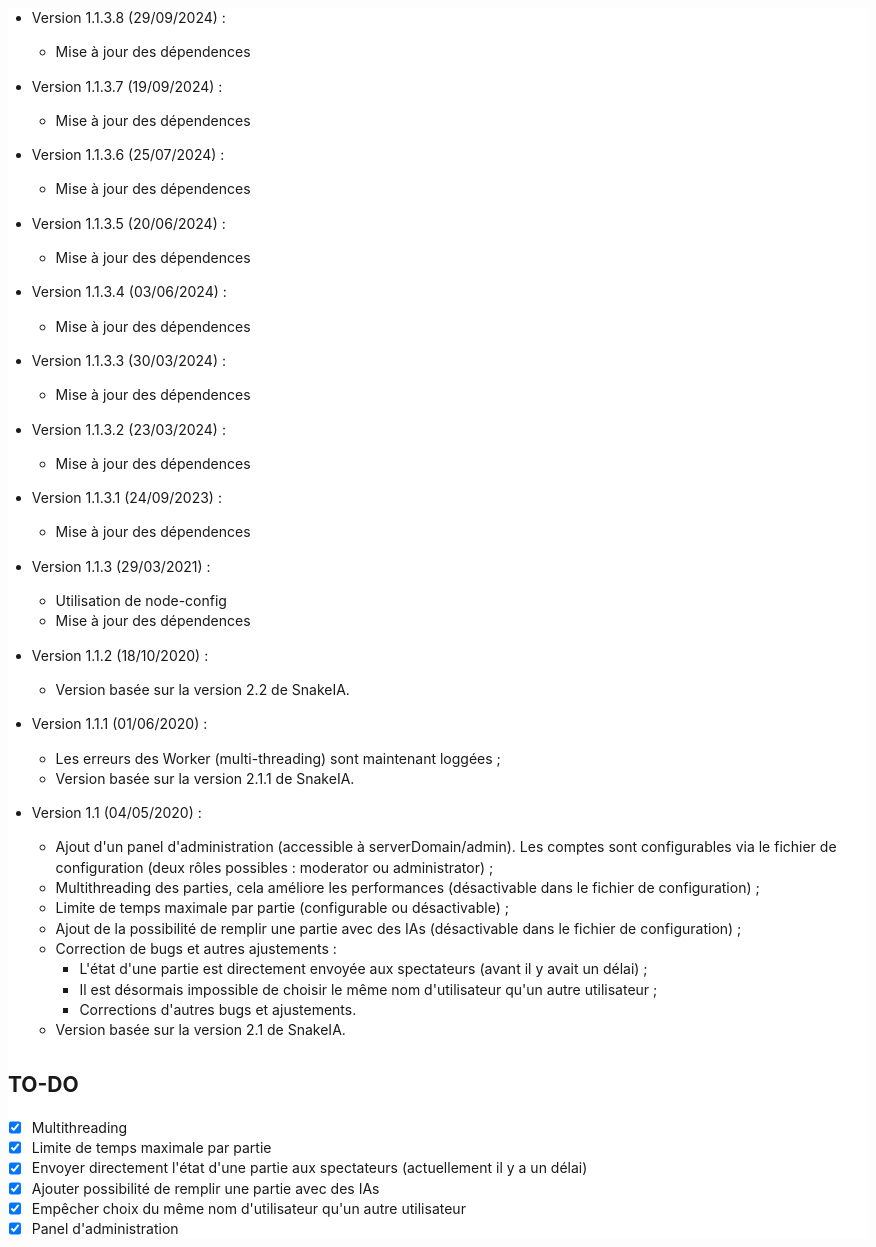 * Version 1.1.3.8 (29/09/2024) :
    - Mise à jour des dépendences

* Version 1.1.3.7 (19/09/2024) :
    - Mise à jour des dépendences

* Version 1.1.3.6 (25/07/2024) :
    - Mise à jour des dépendences

* Version 1.1.3.5 (20/06/2024) :
    - Mise à jour des dépendences

* Version 1.1.3.4 (03/06/2024) :
    - Mise à jour des dépendences

* Version 1.1.3.3 (30/03/2024) :
    - Mise à jour des dépendences

* Version 1.1.3.2 (23/03/2024) :
    - Mise à jour des dépendences

* Version 1.1.3.1 (24/09/2023) :
    - Mise à jour des dépendences

* Version 1.1.3 (29/03/2021) :
    - Utilisation de node-config
    - Mise à jour des dépendences

* Version 1.1.2 (18/10/2020) :
    - Version basée sur la version 2.2 de SnakeIA.

* Version 1.1.1 (01/06/2020) :
    - Les erreurs des Worker (multi-threading) sont maintenant loggées ;
    - Version basée sur la version 2.1.1 de SnakeIA.

* Version 1.1 (04/05/2020) :
    - Ajout d'un panel d'administration (accessible à serverDomain/admin). Les comptes sont configurables via le fichier de configuration (deux rôles possibles : moderator ou administrator) ;
    - Multithreading des parties, cela améliore les performances (désactivable dans le fichier de configuration) ;
    - Limite de temps maximale par partie (configurable ou désactivable) ;
    - Ajout de la possibilité de remplir une partie avec des IAs (désactivable dans le fichier de configuration) ;
    - Correction de bugs et autres ajustements :
        - L'état d'une partie est directement envoyée aux spectateurs (avant il y avait un délai) ;
        - Il est désormais impossible de choisir le même nom d'utilisateur qu'un autre utilisateur ;
        - Corrections d'autres bugs et ajustements.
    - Version basée sur la version 2.1 de SnakeIA.

## TO-DO

- [x] Multithreading
- [x] Limite de temps maximale par partie
- [x] Envoyer directement l'état d'une partie aux spectateurs (actuellement il y a un délai)
- [x] Ajouter possibilité de remplir une partie avec des IAs
- [x] Empêcher choix du même nom d'utilisateur qu'un autre utilisateur
- [x] Panel d'administration
